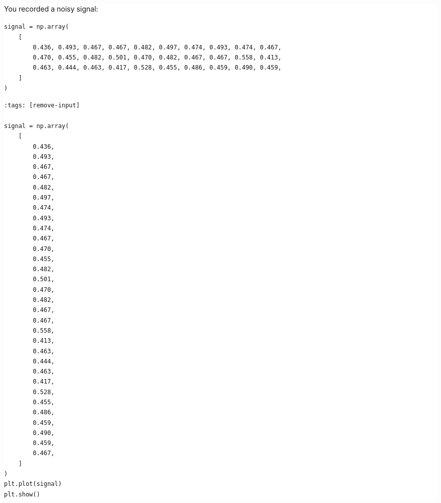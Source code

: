 You recorded a noisy signal:

```
signal = np.array(
    [
        0.436, 0.493, 0.467, 0.467, 0.482, 0.497, 0.474, 0.493, 0.474, 0.467,
        0.470, 0.455, 0.482, 0.501, 0.470, 0.482, 0.467, 0.467, 0.558, 0.413,
        0.463, 0.444, 0.463, 0.417, 0.528, 0.455, 0.486, 0.459, 0.490, 0.459,
    ]
)
```

```{code-cell} ipython3
:tags: [remove-input]

signal = np.array(
    [
        0.436,
        0.493,
        0.467,
        0.467,
        0.482,
        0.497,
        0.474,
        0.493,
        0.474,
        0.467,
        0.470,
        0.455,
        0.482,
        0.501,
        0.470,
        0.482,
        0.467,
        0.467,
        0.558,
        0.413,
        0.463,
        0.444,
        0.463,
        0.417,
        0.528,
        0.455,
        0.486,
        0.459,
        0.490,
        0.459,
        0.467,
    ]
)
plt.plot(signal)
plt.show()
```
